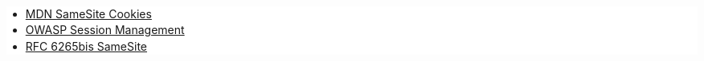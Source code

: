 - [MDN SameSite Cookies](https://developer.mozilla.org/en-US/docs/Web/HTTP/Headers/Set-Cookie/SameSite)
- [OWASP Session Management](https://owasp.org/www-project-web-security-testing-guide/latest/4-Web_Application_Security_Testing/06-Session_Management_Testing/)
- [RFC 6265bis SameSite](https://tools.ietf.org/html/draft-ietf-httpbis-rfc6265bis)
